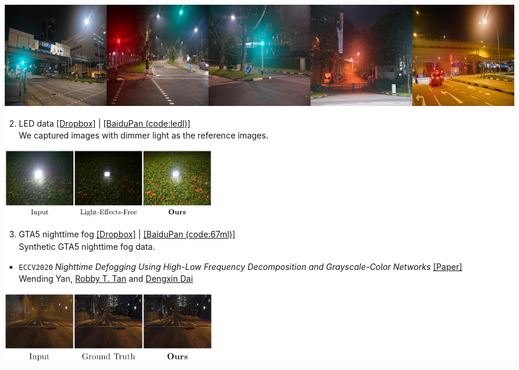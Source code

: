 <p align="left">
  <img width=950" src="teaser/self-collected.png">
</p>

2. LED data [[Dropbox]](https://www.dropbox.com/sh/7lhpnj2onb8c3dl/AAC-UF1fvJLxvCG-IuYLQ8T4a?dl=0) | [[BaiduPan (code:ledl)]](https://pan.baidu.com/s/1jVYjvLkoBLXtGZVDj2JJZA?pwd=ledl) <br>
We captured images with dimmer light as the reference images.
<p align="left">
  <img width=350" src="teaser/LED.PNG">
</p>

3. GTA5 nighttime fog [[Dropbox]](https://www.dropbox.com/sh/gfw44ttcu5czrbg/AACr2GZWvAdwYPV0wgs7s00xa?dl=0) | [[BaiduPan (code:67ml)]](https://pan.baidu.com/s/1hW9wfVhvYbRaUdHbozOPbw?pwd=67ml) <br>
Synthetic GTA5 nighttime fog data.<br> 
* `ECCV2020`
*Nighttime Defogging Using High-Low Frequency Decomposition and Grayscale-Color Networks* [[Paper]](https://www.ecva.net/papers/eccv_2020/papers_ECCV/papers/123570460.pdf)\
Wending Yan, [Robby T. Tan](https://tanrobby.github.io/pub.html) and [Dengxin Dai](https://vas.mpi-inf.mpg.de/) 

<p align="left">
  <img width=350" src="teaser/GTA5.PNG">
</p>
